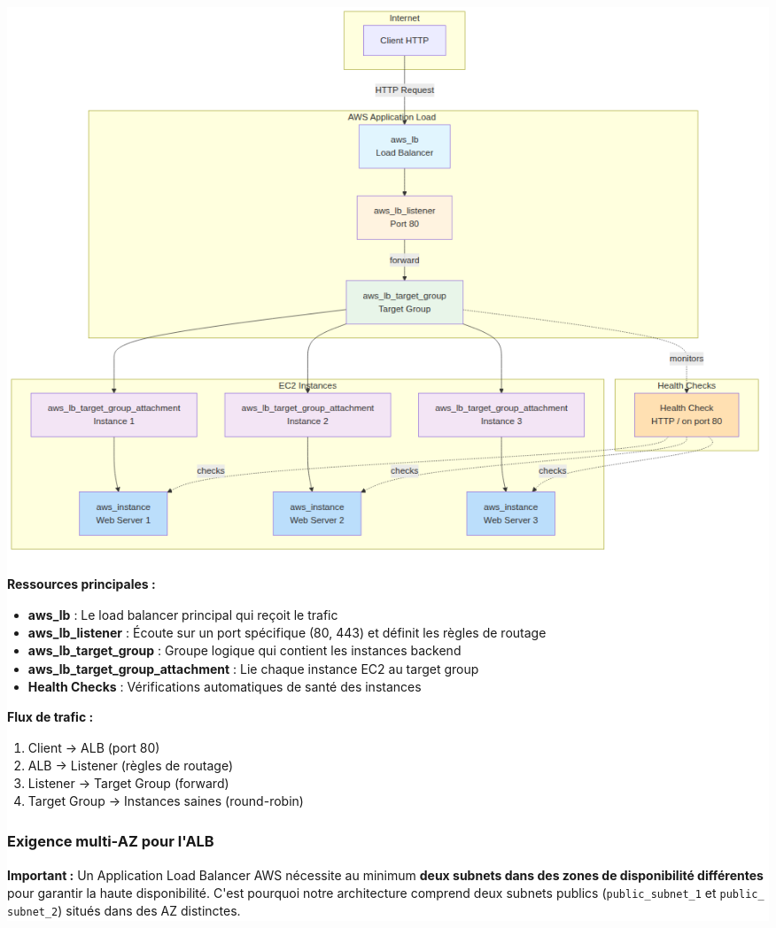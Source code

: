 ![Composants ALB - Relations entre ressources Terraform](images/alb-components.png)

**Ressources principales :**
- **aws_lb** : Le load balancer principal qui reçoit le trafic
- **aws_lb_listener** : Écoute sur un port spécifique (80, 443) et définit les règles de routage
- **aws_lb_target_group** : Groupe logique qui contient les instances backend
- **aws_lb_target_group_attachment** : Lie chaque instance EC2 au target group
- **Health Checks** : Vérifications automatiques de santé des instances

**Flux de trafic :**
1. Client → ALB (port 80)
2. ALB → Listener (règles de routage)
3. Listener → Target Group (forward)
4. Target Group → Instances saines (round-robin)

### Exigence multi-AZ pour l'ALB

**Important :** Un Application Load Balancer AWS nécessite au minimum **deux subnets dans des zones de disponibilité différentes** pour garantir la haute disponibilité. C'est pourquoi notre architecture comprend deux subnets publics (`public_subnet_1` et `public_subnet_2`) situés dans des AZ distinctes.
